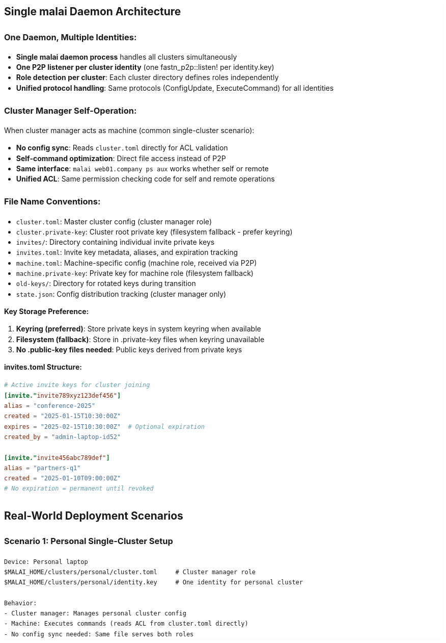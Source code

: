 ## Single malai Daemon Architecture

### **One Daemon, Multiple Identities:**
- **Single malai daemon process** handles all clusters simultaneously
- **One P2P listener per cluster identity** (one fastn_p2p::listen! per identity.key)
- **Role detection per cluster**: Each cluster directory defines roles independently
- **Unified protocol handling**: Same protocols (ConfigUpdate, ExecuteCommand) for all identities

### **Cluster Manager Self-Operation:**
When cluster manager acts as machine (common single-cluster scenario):
- **No config sync**: Reads `cluster.toml` directly for ACL validation
- **Self-command optimization**: Direct file access instead of P2P
- **Same interface**: `malai web01.company ps aux` works whether self or remote
- **Unified ACL**: Same permission checking code for self and remote operations

### **File Name Conventions:**
- `cluster.toml`: Master cluster config (cluster manager role)
- `cluster.private-key`: Cluster root private key (filesystem fallback - prefer keyring)
- `invites/`: Directory containing individual invite private keys
- `invites.toml`: Invite key metadata, aliases, and expiration tracking
- `machine.toml`: Machine-specific config (machine role, received via P2P)
- `machine.private-key`: Private key for machine role (filesystem fallback)
- `old-keys/`: Directory for rotated keys during transition
- `state.json`: Config distribution tracking (cluster manager only)

**Key Storage Preference:**
1. **Keyring (preferred)**: Store private keys in system keyring when available
2. **Filesystem (fallback)**: Store in .private-key files when keyring unavailable
3. **No .public-key files needed**: Public keys derived from private keys

**invites.toml Structure:**
```toml
# Active invite keys for cluster joining
[invite."invite789xyz123def456"]
alias = "conference-2025"
created = "2025-01-15T10:30:00Z"
expires = "2025-02-15T10:30:00Z"  # Optional expiration
created_by = "admin-laptop-id52"

[invite."invite456abc789def"]  
alias = "partners-q1"
created = "2025-01-10T09:00:00Z"
# No expiration = permanent until revoked
```

## Real-World Deployment Scenarios

### **Scenario 1: Personal Single-Cluster Setup**
```
Device: Personal laptop
$MALAI_HOME/clusters/personal/cluster.toml     # Cluster manager role
$MALAI_HOME/clusters/personal/identity.key     # One identity for personal cluster

Behavior: 
- Cluster manager: Manages personal cluster config
- Machine: Executes commands (reads ACL from cluster.toml directly)  
- No config sync needed: Same file serves both roles
```
